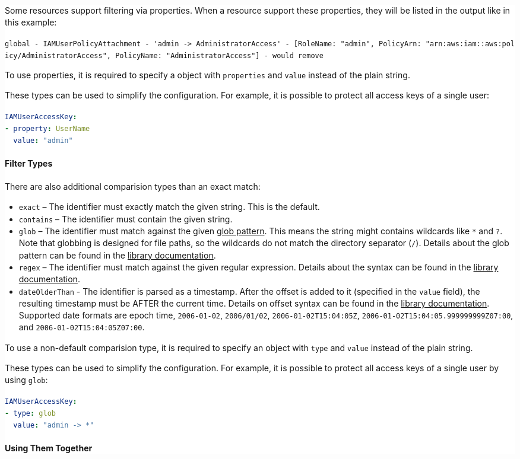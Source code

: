Some resources support filtering via properties. When a resource support these
properties, they will be listed in the output like in this example:

```
global - IAMUserPolicyAttachment - 'admin -> AdministratorAccess' - [RoleName: "admin", PolicyArn: "arn:aws:iam::aws:policy/AdministratorAccess", PolicyName: "AdministratorAccess"] - would remove
```

To use properties, it is required to specify a object with `properties` and
`value` instead of the plain string.

These types can be used to simplify the configuration. For example, it is
possible to protect all access keys of a single user:

```yaml
IAMUserAccessKey:
- property: UserName
  value: "admin"
```

#### Filter Types

There are also additional comparision types than an exact match:

* `exact` – The identifier must exactly match the given string. This is the default.
* `contains` – The identifier must contain the given string.
* `glob` – The identifier must match against the given [glob
  pattern](https://en.wikipedia.org/wiki/Glob_(programming)). This means the
  string might contains wildcards like `*` and `?`. Note that globbing is
  designed for file paths, so the wildcards do not match the directory
  separator (`/`). Details about the glob pattern can be found in the [library
  documentation](https://godoc.org/github.com/mb0/glob).
* `regex` – The identifier must match against the given regular expression.
  Details about the syntax can be found in the [library
  documentation](https://golang.org/pkg/regexp/syntax/).
* `dateOlderThan` - The identifier is parsed as a timestamp. After the offset is added to it (specified in the `value` field), the resulting timestamp must be AFTER the current
  time. Details on offset syntax can be found in 
  the [library documentation](https://golang.org/pkg/time/#ParseDuration). Supported
  date formats are epoch time, `2006-01-02`, `2006/01/02`, `2006-01-02T15:04:05Z`, 
  `2006-01-02T15:04:05.999999999Z07:00`, and `2006-01-02T15:04:05Z07:00`.

To use a non-default comparision type, it is required to specify an object with
`type` and `value` instead of the plain string.

These types can be used to simplify the configuration. For example, it is
possible to protect all access keys of a single user by using `glob`:

```yaml
IAMUserAccessKey:
- type: glob
  value: "admin -> *"
```


#### Using Them Together
